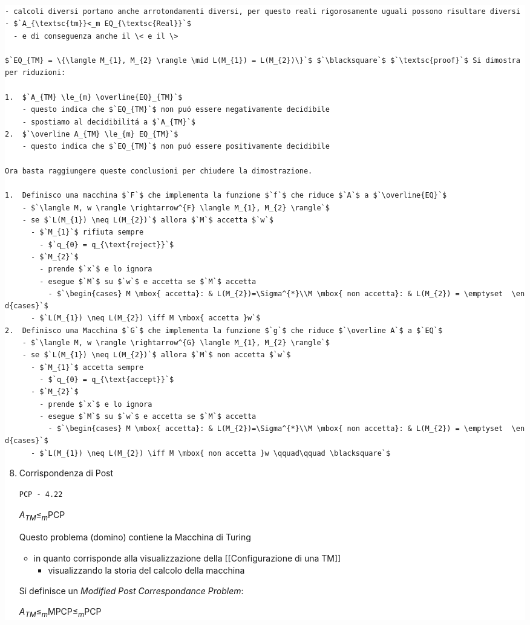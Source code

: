    - calcoli diversi portano anche arrotondamenti diversi, per questo reali rigorosamente uguali possono risultare diversi
    - $`A_{\textsc{tm}}<_m EQ_{\textsc{Real}}`$
      - e di conseguenza anche il \< e il \>

    $`EQ_{TM} = \{\langle M_{1}, M_{2} \rangle \mid L(M_{1}) = L(M_{2})\}`$ $`\blacksquare`$ $`\textsc{proof}`$ Si dimostra per riduzioni:

    1.  $`A_{TM} \le_{m} \overline{EQ}_{TM}`$
        - questo indica che $`EQ_{TM}`$ non puó essere negativamente decidibile
        - spostiamo al decidibilitá a $`A_{TM}`$
    2.  $`\overline A_{TM} \le_{m} EQ_{TM}`$
        - questo indica che $`EQ_{TM}`$ non puó essere positivamente decidibile

    Ora basta raggiungere queste conclusioni per chiudere la dimostrazione.

    1.  Definisco una macchina $`F`$ che implementa la funzione $`f`$ che riduce $`A`$ a $`\overline{EQ}`$
        - $`\langle M, w \rangle \rightarrow^{F} \langle M_{1}, M_{2} \rangle`$
        - se $`L(M_{1}) \neq L(M_{2})`$ allora $`M`$ accetta $`w`$
          - $`M_{1}`$ rifiuta sempre
            - $`q_{0} = q_{\text{reject}}`$
          - $`M_{2}`$
            - prende $`x`$ e lo ignora
            - esegue $`M`$ su $`w`$ e accetta se $`M`$ accetta
              - $`\begin{cases} M \mbox{ accetta}: & L(M_{2})=\Sigma^{*}\\M \mbox{ non accetta}: & L(M_{2}) = \emptyset  \end{cases}`$
          - $`L(M_{1}) \neq L(M_{2}) \iff M \mbox{ accetta }w`$
    2.  Definisco una Macchina $`G`$ che implementa la funzione $`g`$ che riduce $`\overline A`$ a $`EQ`$
        - $`\langle M, w \rangle \rightarrow^{G} \langle M_{1}, M_{2} \rangle`$
        - se $`L(M_{1}) \neq L(M_{2})`$ allora $`M`$ non accetta $`w`$
          - $`M_{1}`$ accetta sempre
            - $`q_{0} = q_{\text{accept}}`$
          - $`M_{2}`$
            - prende $`x`$ e lo ignora
            - esegue $`M`$ su $`w`$ e accetta se $`M`$ accetta
              - $`\begin{cases} M \mbox{ accetta}: & L(M_{2})=\Sigma^{*}\\M \mbox{ non accetta}: & L(M_{2}) = \emptyset  \end{cases}`$
          - $`L(M_{1}) \neq L(M_{2}) \iff M \mbox{ non accetta }w \qquad\qquad \blacksquare`$

8.  Corrispondenza di Post

    `PCP - 4.22`

    $`A_{TM} \le_{m} \text{PCP}`$

    Questo problema (domino) contiene la Macchina di Turing

    - in quanto corrisponde alla visualizzazione della [[Configurazione di una TM]]
      - visualizzando la storia del calcolo della macchina

    Si definisce un *Modified Post Correspondance Problem*:

    $`A_{TM} \le_{m} \text{MPCP} \le_{m} \text{PCP}`$
